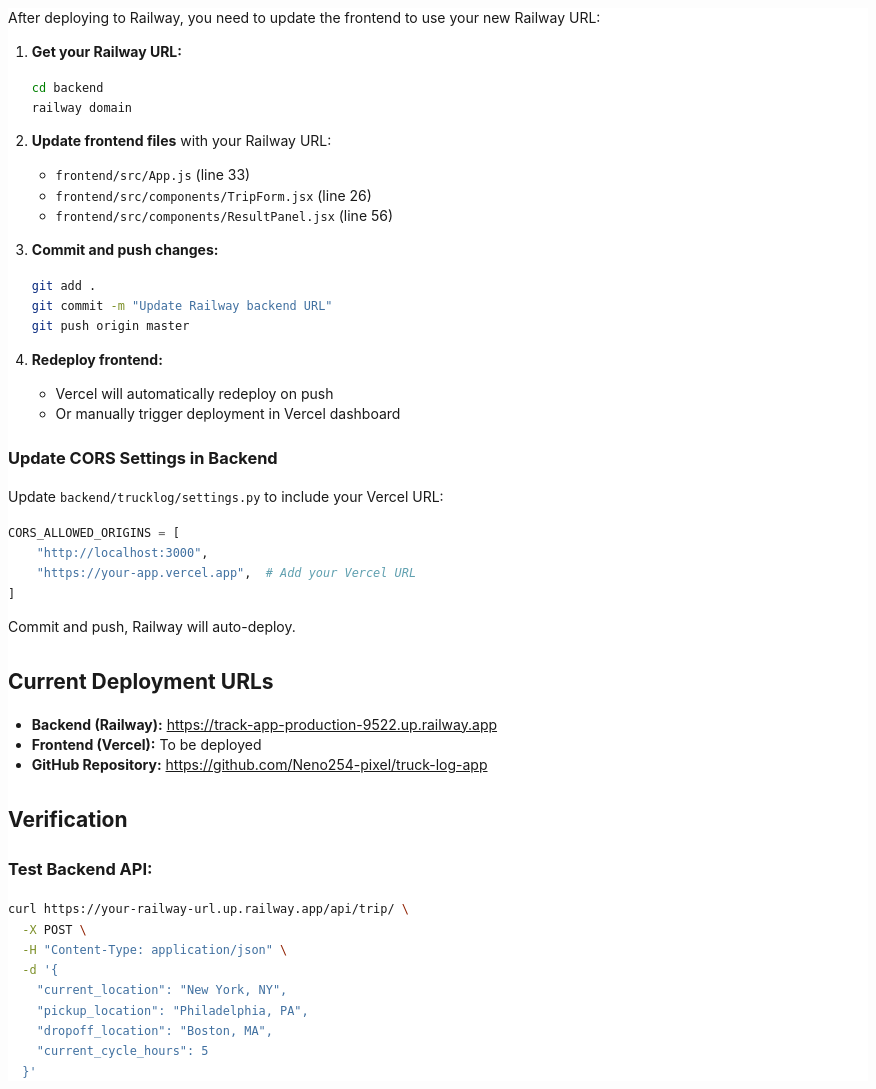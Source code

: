 After deploying to Railway, you need to update the frontend to use your new Railway URL:

1. **Get your Railway URL:**

   ```bash
   cd backend
   railway domain
   ```

2. **Update frontend files** with your Railway URL:

   - `frontend/src/App.js` (line 33)
   - `frontend/src/components/TripForm.jsx` (line 26)
   - `frontend/src/components/ResultPanel.jsx` (line 56)

3. **Commit and push changes:**

   ```bash
   git add .
   git commit -m "Update Railway backend URL"
   git push origin master
   ```

4. **Redeploy frontend:**
   - Vercel will automatically redeploy on push
   - Or manually trigger deployment in Vercel dashboard

### Update CORS Settings in Backend

Update `backend/trucklog/settings.py` to include your Vercel URL:

```python
CORS_ALLOWED_ORIGINS = [
    "http://localhost:3000",
    "https://your-app.vercel.app",  # Add your Vercel URL
]
```

Commit and push, Railway will auto-deploy.

## Current Deployment URLs

- **Backend (Railway):** https://track-app-production-9522.up.railway.app
- **Frontend (Vercel):** To be deployed
- **GitHub Repository:** https://github.com/Neno254-pixel/truck-log-app

## Verification

### Test Backend API:

```bash
curl https://your-railway-url.up.railway.app/api/trip/ \
  -X POST \
  -H "Content-Type: application/json" \
  -d '{
    "current_location": "New York, NY",
    "pickup_location": "Philadelphia, PA",
    "dropoff_location": "Boston, MA",
    "current_cycle_hours": 5
  }'
```
